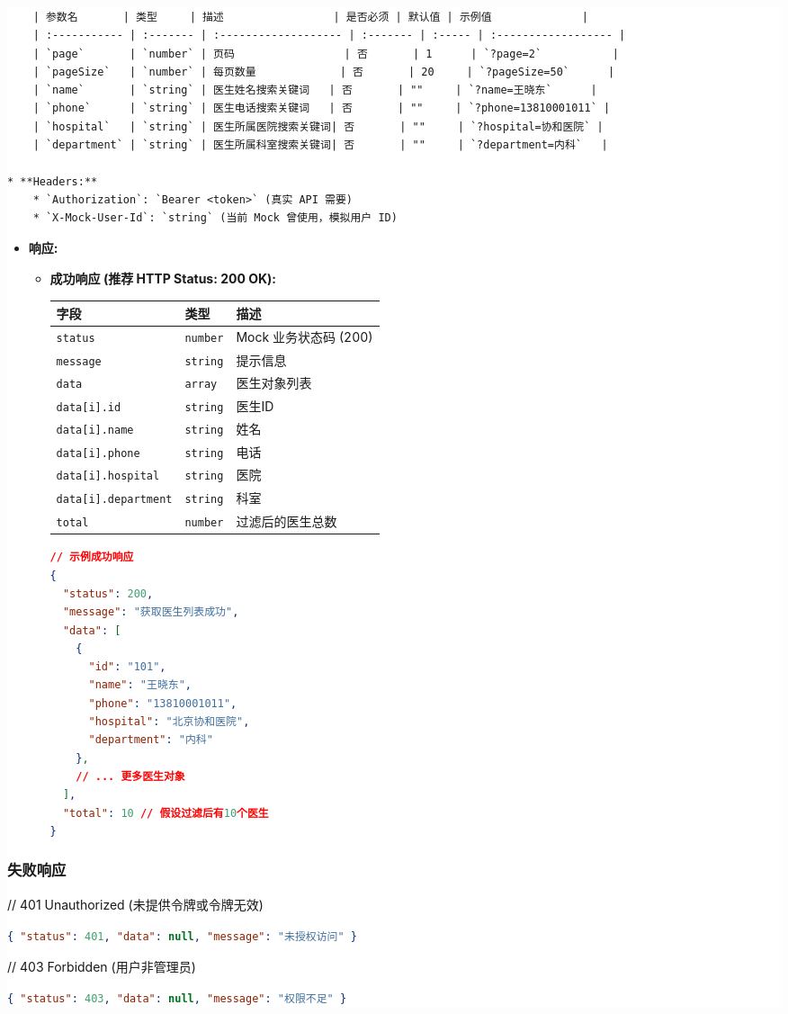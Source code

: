         | 参数名       | 类型     | 描述                 | 是否必须 | 默认值 | 示例值              |
        | :----------- | :------- | :------------------- | :------- | :----- | :------------------ |
        | `page`       | `number` | 页码                 | 否       | 1      | `?page=2`           |
        | `pageSize`   | `number` | 每页数量             | 否       | 20     | `?pageSize=50`      |
        | `name`       | `string` | 医生姓名搜索关键词   | 否       | ""     | `?name=王晓东`      |
        | `phone`      | `string` | 医生电话搜索关键词   | 否       | ""     | `?phone=13810001011` |
        | `hospital`   | `string` | 医生所属医院搜索关键词| 否       | ""     | `?hospital=协和医院` |
        | `department` | `string` | 医生所属科室搜索关键词| 否       | ""     | `?department=内科`   |

    * **Headers:**
        * `Authorization`: `Bearer <token>` (真实 API 需要)
        * `X-Mock-User-Id`: `string` (当前 Mock 曾使用，模拟用户 ID)

* **响应:**
    * **成功响应 (推荐 HTTP Status: 200 OK):**

        | 字段       | 类型     | 描述             |
        | :--------- | :------- | :--------------- |
        | `status`   | `number` | Mock 业务状态码 (200) |
        | `message`  | `string` | 提示信息         |
        | `data`     | `array`  | 医生对象列表     |
        | `data[i].id`      | `string` | 医生ID           |
        | `data[i].name`    | `string` | 姓名             |
        | `data[i].phone`   | `string` | 电话             |
        | `data[i].hospital`| `string` | 医院             |
        | `data[i].department`|`string` | 科室             |
        | `total`    | `number` | 过滤后的医生总数 |

        ```json
        // 示例成功响应
        {
          "status": 200,
          "message": "获取医生列表成功",
          "data": [
            {
              "id": "101",
              "name": "王晓东",
              "phone": "13810001011",
              "hospital": "北京协和医院",
              "department": "内科"
            },
            // ... 更多医生对象
          ],
          "total": 10 // 假设过滤后有10个医生
        }
        ```
### 失败响应
// 401 Unauthorized (未提供令牌或令牌无效)
```json
{ "status": 401, "data": null, "message": "未授权访问" }
```
// 403 Forbidden (用户非管理员)
```json
{ "status": 403, "data": null, "message": "权限不足" }
```